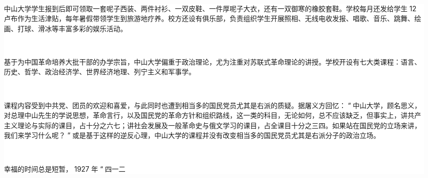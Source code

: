  <p class="p2">
  <span class="s1">
   中山大学学生报到后即可领取一套呢子西装、两件衬衫、一双皮鞋、一件厚呢子大衣，还有一双御寒的橡胶套鞋。学校每月还发给学生
  </span>
  <span class="s2">
   12
  </span>
  <span class="s1">
   卢布作为生活津贴，每年暑假带领学生到旅游地疗养。校方还设有俱乐部，负责组织学生开展照相、无线电收发报、唱歌、音乐、跳舞、绘画、打球、滑冰等丰富多彩的娱乐活动。
  </span>
 </p>
 <p class="p1">
  <span class="s1">
  </span>
  <br/>
 </p>
 <p class="p2">
  <span class="s1">
   基于为中国革命培养大批干部的办学宗旨，中山大学偏重于政治理论，尤为注重对苏联式革命理论的讲授。学校开设有七大类课程：语言、历史、哲学、政治经济学、世界经济地理、列宁主义和军事学。
  </span>
 </p>
 <p class="p1">
  <span class="s1">
  </span>
  <br/>
 </p>
 <p class="p2">
  <span class="s1">
   课程内容受到中共党、团员的欢迎和喜爱，与此同时也遭到相当多的国民党员尤其是右派的质疑。据屠义方回忆：
  </span>
  <span class="s2">
   “
  </span>
  <span class="s1">
   中山大学，顾名思义，对总理中山先生的学说思想，革命言行，以及国民党的革命方针和组织路线，这一类的科目，无论如何，总不应该缺乏，但事实上，讲共产主义理论与实际的课目，占十分之六七；讲社会发展及一般革命史与俄文学习的课目，占全课目十分之三四。如果站在国民党的立场来讲，我们来学习什么呢？
  </span>
  <span class="s2">
   ”
  </span>
  <span class="s1">
   或是基于这样的逆反心理，中山大学的课程并没有改变相当多的国民党员尤其是右派分子的政治立场。
  </span>
 </p>
 <p class="p1">
  <span class="s1">
  </span>
  <br/>
 </p>
 <p class="p2">
  <span class="s1">
   幸福的时间总是短暂，
  </span>
  <span class="s2">
   1927
  </span>
  <span class="s1">
   年
  </span>
  <span class="s2">
   “
  </span>
  <span class="s1">
   四一二